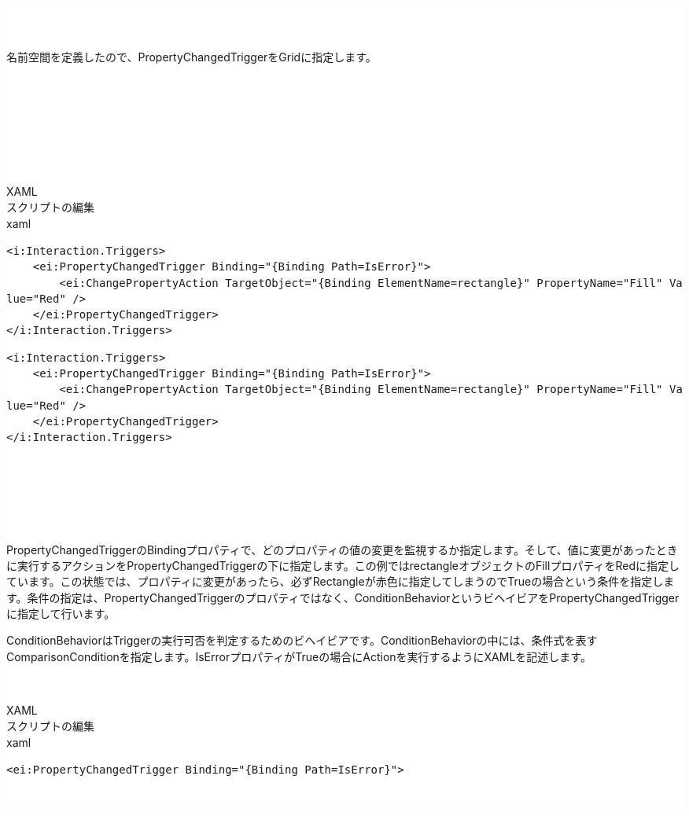 &nbsp;
</pre>
</div>
</div>
</div>
<div class="endscriptcode">&nbsp;</div>
</div>
<div class="endscriptcode" style="display:inline!important">名前空間を定義したので、PropertyChangedTriggerをGridに指定します。</div>
<div class="endscriptcode" style="display:inline!important"></div>
</div>
</div>
</div>
<p>&nbsp;</p>
<p>&nbsp;</p>
<p>&nbsp;</p>
<p>&nbsp;</p>
<div class="scriptcode">
<div class="pluginEditHolder" pluginCommand="mceScriptCode">
<div class="title">XAML</div>
<div class="pluginEditHolderLink">スクリプトの編集</div>
<span class="hidden">xaml</span>
<pre class="hidden">&lt;i:Interaction.Triggers&gt;
    &lt;ei:PropertyChangedTrigger Binding=&quot;{Binding Path=IsError}&quot;&gt;
        &lt;ei:ChangePropertyAction TargetObject=&quot;{Binding ElementName=rectangle}&quot; PropertyName=&quot;Fill&quot; Value=&quot;Red&quot; /&gt;
    &lt;/ei:PropertyChangedTrigger&gt;
&lt;/i:Interaction.Triggers&gt;
</pre>
<div class="preview">
<pre class="xaml"><span class="xaml__tag_start">&lt;i</span>:Interaction.Triggers<span class="xaml__tag_start">&gt;&nbsp;
</span>&nbsp;&nbsp;&nbsp;&nbsp;<span class="xaml__tag_start">&lt;ei</span>:PropertyChangedTrigger&nbsp;<span class="xaml__attr_name">Binding</span>=<span class="xaml__attr_value">&quot;{Binding&nbsp;Path=IsError}&quot;</span><span class="xaml__tag_start">&gt;&nbsp;
</span>&nbsp;&nbsp;&nbsp;&nbsp;&nbsp;&nbsp;&nbsp;&nbsp;<span class="xaml__tag_start">&lt;ei</span>:ChangePropertyAction&nbsp;<span class="xaml__attr_name">TargetObject</span>=<span class="xaml__attr_value">&quot;{Binding&nbsp;ElementName=rectangle}&quot;</span>&nbsp;<span class="xaml__attr_name">PropertyName</span>=<span class="xaml__attr_value">&quot;Fill&quot;</span>&nbsp;<span class="xaml__attr_name">Value</span>=<span class="xaml__attr_value">&quot;Red&quot;</span>&nbsp;<span class="xaml__tag_start">/&gt;</span>&nbsp;
&nbsp;&nbsp;&nbsp;&nbsp;<span class="xaml__tag_end">&lt;/ei:PropertyChangedTrigger&gt;</span>&nbsp;
<span class="xaml__tag_end">&lt;/i:Interaction.Triggers&gt;</span>&nbsp;
&nbsp;
&nbsp;
</pre>
</div>
</div>
</div>
<div class="endscriptcode">&nbsp;</div>
<p>&nbsp;</p>
<p>PropertyChangedTriggerのBindingプロパティで、どのプロパティの値の変更を監視するか指定します。そして、値に変更があったときに実行するアクションをPropertyChangedTriggerの下に指定します。この例ではrectangleオブジェクトのFillプロパティをRedに指定しています。この状態では、プロパティに変更があったら、必ずRectangleが赤色に指定してしまうのでTrueの場合という条件を指定します。条件の指定は、PropertyChangedTriggerのプロパティではなく、ConditionBehaviorというビヘイビアをPropertyChangedTriggerに指定して行います。</p>
<p>ConditionBehaviorはTriggerの実行可否を判定するためのビヘイビアです。ConditionBehaviorの中には、条件式を表すComparisonConditionを指定します。IsErrorプロパティがTrueの場合にActionを実行するようにXAMLを記述します。</p>
<p>&nbsp;</p>
<div class="scriptcode">
<div class="pluginEditHolder" pluginCommand="mceScriptCode">
<div class="title">XAML</div>
<div class="pluginEditHolderLink">スクリプトの編集</div>
<span class="hidden">xaml</span>
<pre class="hidden">&lt;ei:PropertyChangedTrigger Binding=&quot;{Binding Path=IsError}&quot;&gt;